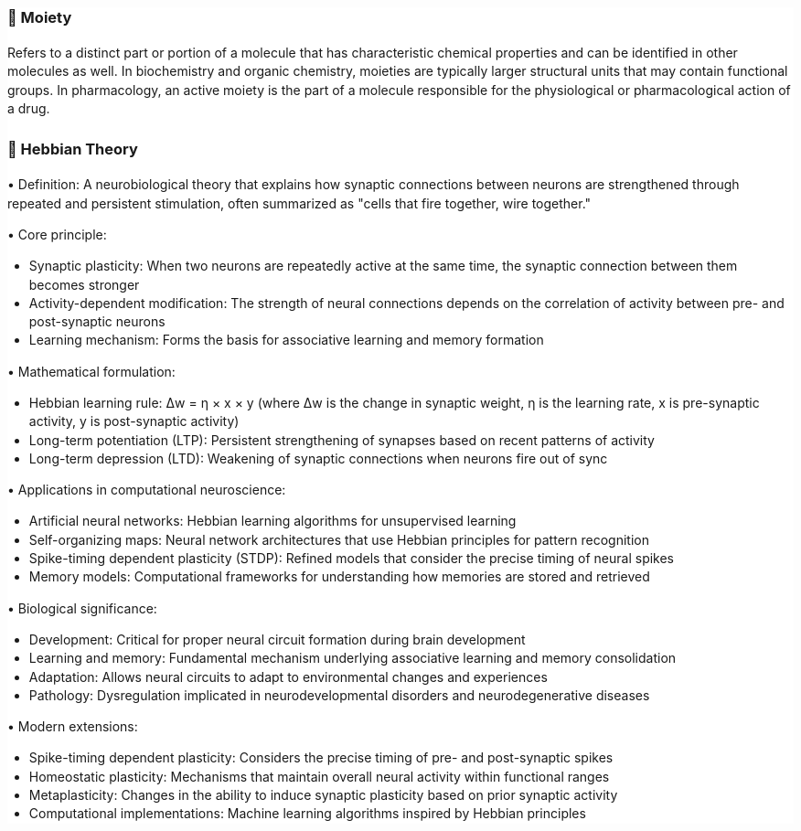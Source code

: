   ### 🧬 Moiety

Refers to a distinct part or portion of a molecule that has characteristic chemical properties and can be identified in other molecules as well. In biochemistry and organic chemistry, moieties are typically larger structural units that may contain functional groups. In pharmacology, an active moiety is the part of a molecule responsible for the physiological or pharmacological action of a drug.

### 🧠 Hebbian Theory

• Definition: A neurobiological theory that explains how synaptic connections between neurons are strengthened through repeated and persistent stimulation, often summarized as "cells that fire together, wire together."

• Core principle:
  - Synaptic plasticity: When two neurons are repeatedly active at the same time, the synaptic connection between them becomes stronger
  - Activity-dependent modification: The strength of neural connections depends on the correlation of activity between pre- and post-synaptic neurons
  - Learning mechanism: Forms the basis for associative learning and memory formation

• Mathematical formulation:
  - Hebbian learning rule: Δw = η × x × y (where Δw is the change in synaptic weight, η is the learning rate, x is pre-synaptic activity, y is post-synaptic activity)
  - Long-term potentiation (LTP): Persistent strengthening of synapses based on recent patterns of activity
  - Long-term depression (LTD): Weakening of synaptic connections when neurons fire out of sync

• Applications in computational neuroscience:
  - Artificial neural networks: Hebbian learning algorithms for unsupervised learning
  - Self-organizing maps: Neural network architectures that use Hebbian principles for pattern recognition
  - Spike-timing dependent plasticity (STDP): Refined models that consider the precise timing of neural spikes
  - Memory models: Computational frameworks for understanding how memories are stored and retrieved

• Biological significance:
  - Development: Critical for proper neural circuit formation during brain development
  - Learning and memory: Fundamental mechanism underlying associative learning and memory consolidation
  - Adaptation: Allows neural circuits to adapt to environmental changes and experiences
  - Pathology: Dysregulation implicated in neurodevelopmental disorders and neurodegenerative diseases

• Modern extensions:
  - Spike-timing dependent plasticity: Considers the precise timing of pre- and post-synaptic spikes
  - Homeostatic plasticity: Mechanisms that maintain overall neural activity within functional ranges
  - Metaplasticity: Changes in the ability to induce synaptic plasticity based on prior synaptic activity
  - Computational implementations: Machine learning algorithms inspired by Hebbian principles